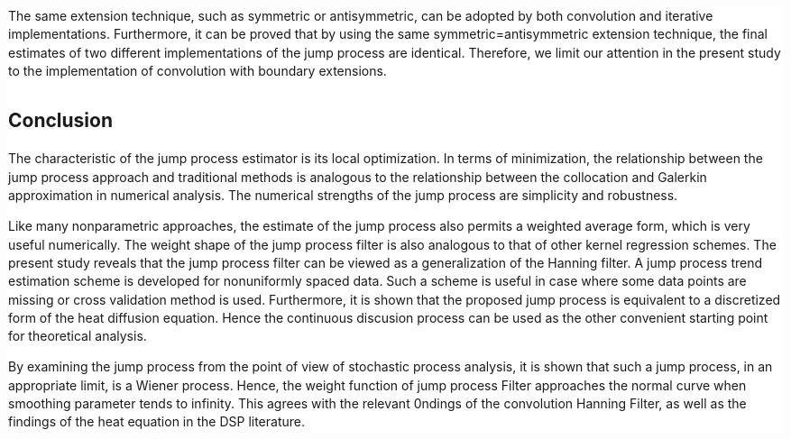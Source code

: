 The same extension technique, such as symmetric or antisymmetric,
can be adopted by both convolution and iterative implementations. Furthermore,
it can be proved that by using the same symmetric=antisymmetric extension technique,
the final estimates of two different implementations of the jump process are identical.
Therefore, we limit our attention in the present study to the implementation of
convolution with boundary extensions.


## Conclusion

The characteristic of the jump process estimator is its local optimization. In terms of
minimization, the relationship between the jump process approach and traditional methods
is analogous to the relationship between the collocation and Galerkin approximation
in numerical analysis. The numerical strengths of the jump process are simplicity and
robustness.

Like many nonparametric approaches, the estimate of the jump process also permits a
weighted average form, which is very useful numerically. The weight shape of the jump
process filter is also analogous to that of other kernel regression schemes. The present
study reveals that the jump process filter can be viewed as a generalization of the
Hanning filter. A jump process trend estimation scheme is developed for nonuniformly
spaced data. Such a scheme is useful in case where some data points are missing
or cross validation method is used. Furthermore, it is shown that the proposed jump
process is equivalent to a discretized form of the heat diffusion equation. Hence the
continuous discusion process can be used as the other convenient starting point for
theoretical analysis.

By examining the jump process from the point of view of stochastic process analysis,
it is shown that such a jump process, in an appropriate limit, is a Wiener process.
Hence, the weight function of jump process Filter approaches the normal curve when
smoothing parameter tends to infinity. This agrees with the relevant 0ndings of the
convolution Hanning Filter, as well as the findings of the heat equation in the DSP
literature.
